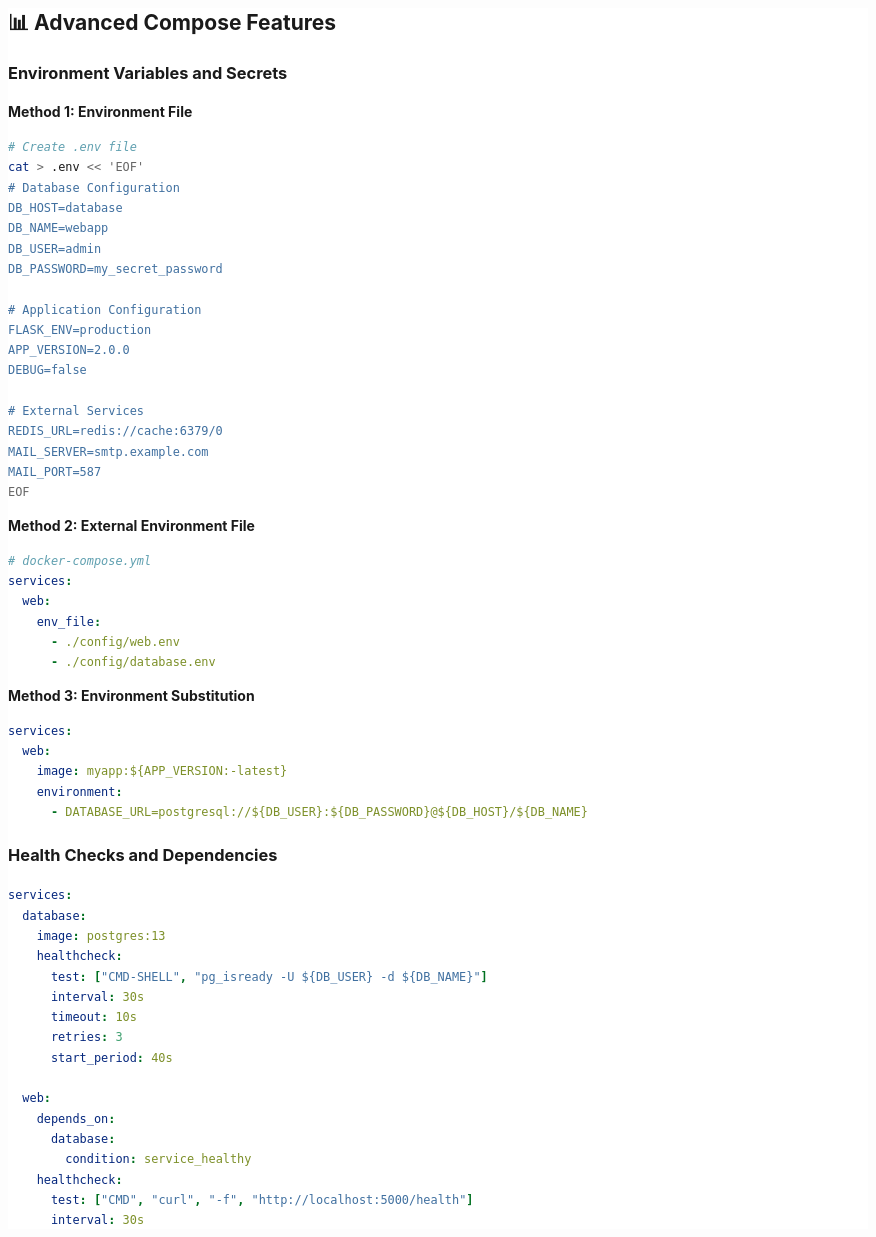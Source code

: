 ## 📊 Advanced Compose Features

### Environment Variables and Secrets

**Method 1: Environment File**
```bash
# Create .env file
cat > .env << 'EOF'
# Database Configuration
DB_HOST=database
DB_NAME=webapp
DB_USER=admin
DB_PASSWORD=my_secret_password

# Application Configuration
FLASK_ENV=production
APP_VERSION=2.0.0
DEBUG=false

# External Services
REDIS_URL=redis://cache:6379/0
MAIL_SERVER=smtp.example.com
MAIL_PORT=587
EOF
```

**Method 2: External Environment File**
```yaml
# docker-compose.yml
services:
  web:
    env_file:
      - ./config/web.env
      - ./config/database.env
```

**Method 3: Environment Substitution**
```yaml
services:
  web:
    image: myapp:${APP_VERSION:-latest}
    environment:
      - DATABASE_URL=postgresql://${DB_USER}:${DB_PASSWORD}@${DB_HOST}/${DB_NAME}
```

### Health Checks and Dependencies

```yaml
services:
  database:
    image: postgres:13
    healthcheck:
      test: ["CMD-SHELL", "pg_isready -U ${DB_USER} -d ${DB_NAME}"]
      interval: 30s
      timeout: 10s
      retries: 3
      start_period: 40s

  web:
    depends_on:
      database:
        condition: service_healthy
    healthcheck:
      test: ["CMD", "curl", "-f", "http://localhost:5000/health"]
      interval: 30s
```
